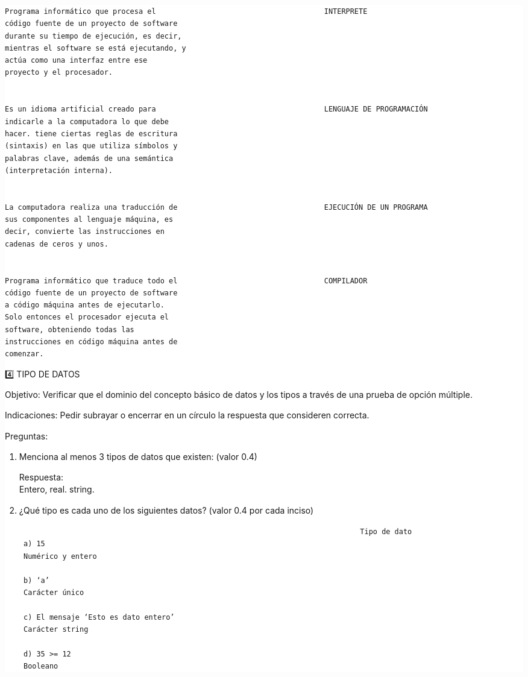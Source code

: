 
    Programa informático que procesa el                                       INTERPRETE
    código fuente de un proyecto de software
    durante su tiempo de ejecución, es decir,
    mientras el software se está ejecutando, y
    actúa como una interfaz entre ese
    proyecto y el procesador.


    Es un idioma artificial creado para                                       LENGUAJE DE PROGRAMACIÓN
    indicarle a la computadora lo que debe
    hacer. tiene ciertas reglas de escritura
    (sintaxis) en las que utiliza símbolos y
    palabras clave, además de una semántica
    (interpretación interna).


    La computadora realiza una traducción de                                  EJECUCIÓN DE UN PROGRAMA                            
    sus componentes al lenguaje máquina, es
    decir, convierte las instrucciones en
    cadenas de ceros y unos.


    Programa informático que traduce todo el                                  COMPILADOR
    código fuente de un proyecto de software
    a código máquina antes de ejecutarlo.
    Solo entonces el procesador ejecuta el
    software, obteniendo todas las
    instrucciones en código máquina antes de
    comenzar.




4️⃣ TIPO DE DATOS

Objetivo: Verificar que el dominio del concepto básico de datos y los tipos a través de una prueba de opción múltiple.

Indicaciones: Pedir subrayar o encerrar en un círculo la respuesta que consideren correcta.

Preguntas:

1. Menciona al menos 3 tipos de datos que existen: (valor 0.4)

    Respuesta:  
    Entero, real. string.  

2. ¿Qué tipo es cada uno de los siguientes datos? (valor 0.4 por cada inciso)

                                                                                      Tipo de dato
        a) 15  
        Numérico y entero  

        b) ‘a’  
        Carácter único  

        c) El mensaje ‘Esto es dato entero’  
        Carácter string  

        d) 35 >= 12  
        Booleano  
